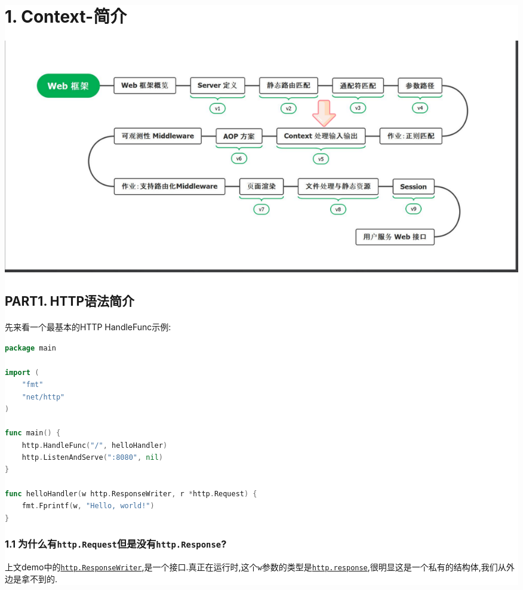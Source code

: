 # 1. Context-简介

![Context处理输入输出](../img/Web框架之Context与AOP方案/1.Context-简介/Context处理输入输出.png)

## PART1. HTTP语法简介

先来看一个最基本的HTTP HandleFunc示例:

```go
package main

import (
	"fmt"
	"net/http"
)

func main() {
	http.HandleFunc("/", helloHandler)
	http.ListenAndServe(":8080", nil)
}

func helloHandler(w http.ResponseWriter, r *http.Request) {
	fmt.Fprintf(w, "Hello, world!")
}
```

### 1.1 为什么有`http.Request`但是没有`http.Response`?

上文demo中的[`http.ResponseWriter`](https://github.com/golang/go/blob/master/src/net/http/server.go#L94),是一个接口.真正在运行时,这个`w`参数的类型是[`http.response`](https://github.com/golang/go/blob/master/src/net/http/server.go#L422),很明显这是一个私有的结构体,我们从外边是拿不到的.
